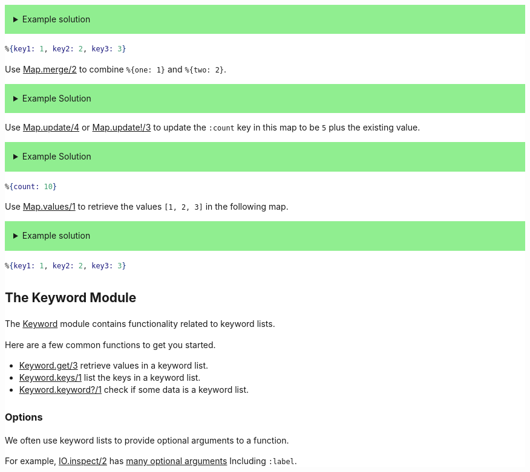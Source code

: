<details style="background-color: lightgreen; padding: 1rem; margin: 1rem 0;"><summary>Example solution</summary></details>

```elixir
%{key1: 1, key2: 2, key3: 3}
```

Use [Map.merge/2](https://hexdocs.pm/elixir/Map.html#merge/2) to combine `%{one: 1}` and `%{two: 2}`.

<details style="background-color: lightgreen; padding: 1rem; margin: 1rem 0;"><summary>Example Solution</summary></details>

```elixir

```

Use [Map.update/4](https://hexdocs.pm/elixir/Map.html#update/4) or [Map.update!/3](https://hexdocs.pm/elixir/Map.html#update!/3) to update the `:count` key in this map to be `5` plus the existing value.

<details style="background-color: lightgreen; padding: 1rem; margin: 1rem 0;"><summary>Example Solution</summary></details>

```elixir
%{count: 10}
```

Use [Map.values/1](https://hexdocs.pm/elixir/Map.html#values/1) to retrieve the values `[1, 2, 3]` in the following map.

<details style="background-color: lightgreen; padding: 1rem; margin: 1rem 0;"><summary>Example solution</summary></details>

```elixir
%{key1: 1, key2: 2, key3: 3}
```

## The Keyword Module

The [Keyword](https://hexdocs.pm/elixir/Keyword.html#functions) module contains functionality related to keyword lists.

Here are a few common functions to get you started.

* [Keyword.get/3](https://hexdocs.pm/elixir/Keyword.html#get/3) retrieve values in a keyword list.
* [Keyword.keys/1](https://hexdocs.pm/elixir/Keyword.html#keys/1) list the keys in a keyword list.
* [Keyword.keyword?/1](https://hexdocs.pm/elixir/Keyword.html#keyword?/1) check if some data is a keyword list.



### Options

We often use keyword lists to provide optional arguments to a function.

For example, [IO.inspect/2](https://hexdocs.pm/elixir/IO.html#inspect/2) has [many optional arguments](https://hexdocs.pm/elixir/Inspect.Opts.html)
Including `:label`.
